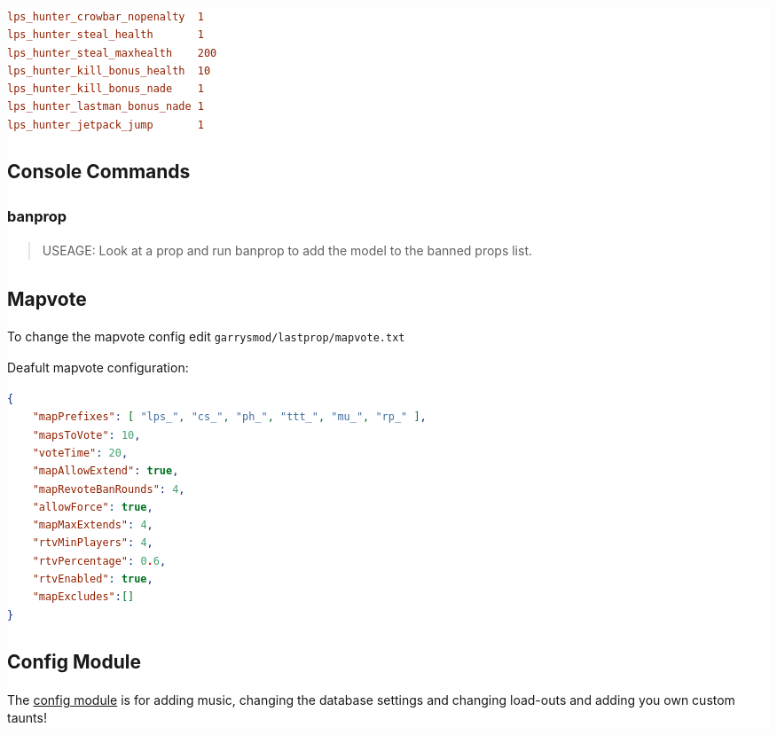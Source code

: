 ```cfg
lps_hunter_crowbar_nopenalty  1
lps_hunter_steal_health       1
lps_hunter_steal_maxhealth    200
lps_hunter_kill_bonus_health  10
lps_hunter_kill_bonus_nade    1
lps_hunter_lastman_bonus_nade 1
lps_hunter_jetpack_jump       1
```
## Console Commands

### banprop

> USEAGE: Look at a prop and run banprop to add the model to the banned props list.


## Mapvote
To change the mapvote config edit `garrysmod/lastprop/mapvote.txt`

Deafult mapvote configuration:
```json
{
	"mapPrefixes": [ "lps_", "cs_", "ph_", "ttt_", "mu_", "rp_" ],
	"mapsToVote": 10,
	"voteTime": 20,
	"mapAllowExtend": true,
	"mapRevoteBanRounds": 4,
	"allowForce": true,
	"mapMaxExtends": 4,
	"rtvMinPlayers": 4,
	"rtvPercentage": 0.6,
	"rtvEnabled": true,
	"mapExcludes":[]
}
```

## Config Module
The [config module](https://github.com/gluaws/lastprop-modules/archive/config.zip) is for adding music, changing the database settings and changing load-outs and adding you own custom taunts!